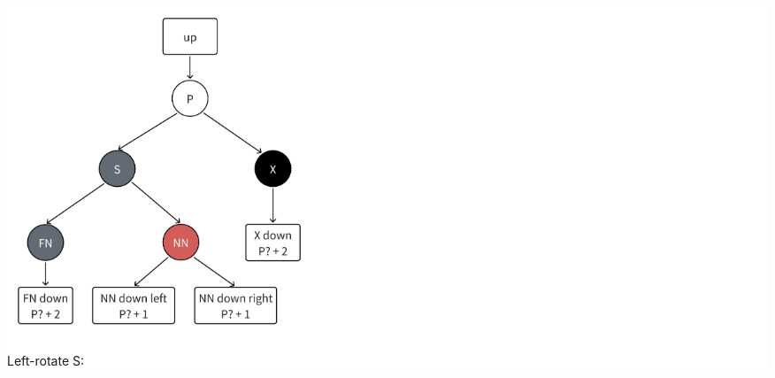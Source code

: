 <img alt="init" src="https://github.com/Arichy/blogs/blob/main/docs/Rust/datastructures/red-black-tree/imgs/5.2.2.3-1.png?raw=true" width="40%">

Left-rotate S:
